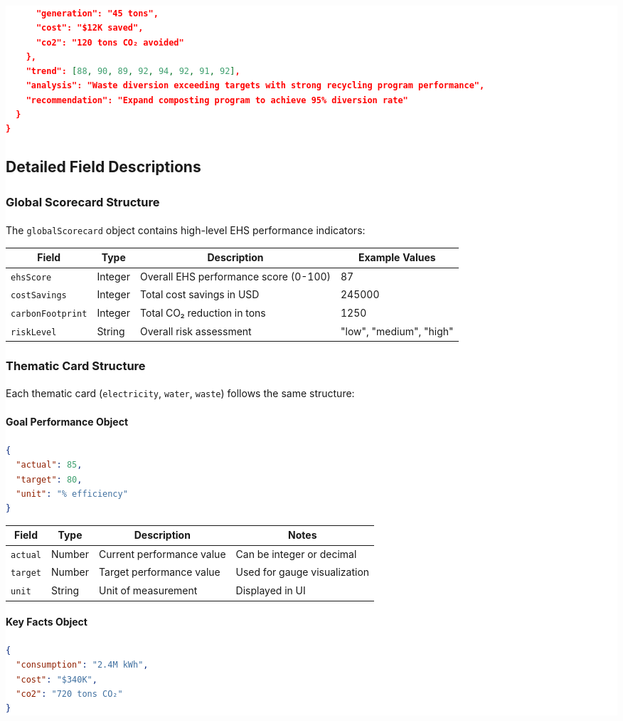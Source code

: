 ```json
      "generation": "45 tons",
      "cost": "$12K saved",
      "co2": "120 tons CO₂ avoided"
    },
    "trend": [88, 90, 89, 92, 94, 92, 91, 92],
    "analysis": "Waste diversion exceeding targets with strong recycling program performance",
    "recommendation": "Expand composting program to achieve 95% diversion rate"
  }
}
```

## Detailed Field Descriptions

### Global Scorecard Structure

The `globalScorecard` object contains high-level EHS performance indicators:

| Field | Type | Description | Example Values |
|-------|------|-------------|----------------|
| `ehsScore` | Integer | Overall EHS performance score (0-100) | 87 |
| `costSavings` | Integer | Total cost savings in USD | 245000 |
| `carbonFootprint` | Integer | Total CO₂ reduction in tons | 1250 |
| `riskLevel` | String | Overall risk assessment | "low", "medium", "high" |

### Thematic Card Structure

Each thematic card (`electricity`, `water`, `waste`) follows the same structure:

#### Goal Performance Object
```json
{
  "actual": 85,
  "target": 80,
  "unit": "% efficiency"
}
```

| Field | Type | Description | Notes |
|-------|------|-------------|-------|
| `actual` | Number | Current performance value | Can be integer or decimal |
| `target` | Number | Target performance value | Used for gauge visualization |
| `unit` | String | Unit of measurement | Displayed in UI |

#### Key Facts Object
```json
{
  "consumption": "2.4M kWh",
  "cost": "$340K", 
  "co2": "720 tons CO₂"
}
```
